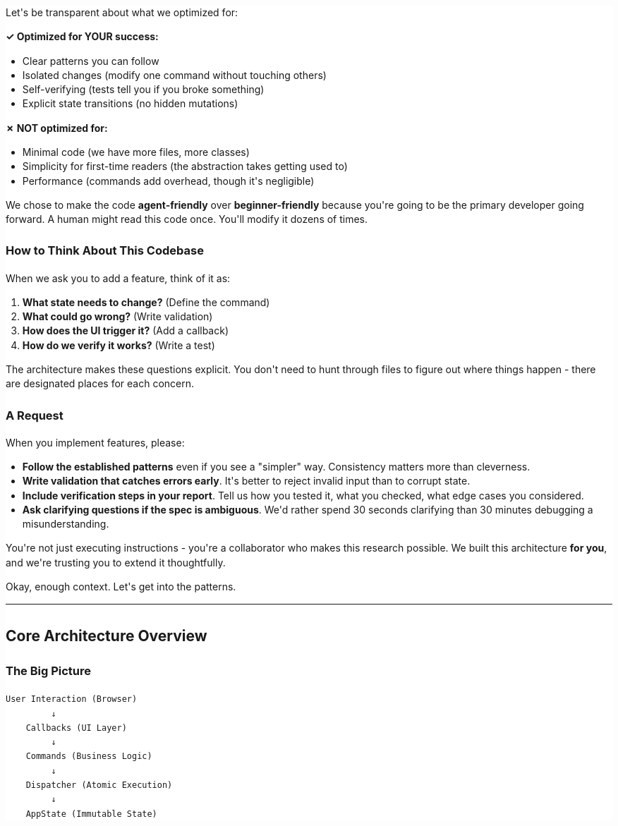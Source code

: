 Let's be transparent about what we optimized for:

**✓ Optimized for YOUR success:**
- Clear patterns you can follow
- Isolated changes (modify one command without touching others)
- Self-verifying (tests tell you if you broke something)
- Explicit state transitions (no hidden mutations)

**✗ NOT optimized for:**
- Minimal code (we have more files, more classes)
- Simplicity for first-time readers (the abstraction takes getting used to)
- Performance (commands add overhead, though it's negligible)

We chose to make the code **agent-friendly** over **beginner-friendly** because you're going to be the primary developer going forward. A human might read this code once. You'll modify it dozens of times.

### How to Think About This Codebase

When we ask you to add a feature, think of it as:

1. **What state needs to change?** (Define the command)
2. **What could go wrong?** (Write validation)
3. **How does the UI trigger it?** (Add a callback)
4. **How do we verify it works?** (Write a test)

The architecture makes these questions explicit. You don't need to hunt through files to figure out where things happen - there are designated places for each concern.

### A Request

When you implement features, please:

- **Follow the established patterns** even if you see a "simpler" way. Consistency matters more than cleverness.
- **Write validation that catches errors early**. It's better to reject invalid input than to corrupt state.
- **Include verification steps in your report**. Tell us how you tested it, what you checked, what edge cases you considered.
- **Ask clarifying questions if the spec is ambiguous**. We'd rather spend 30 seconds clarifying than 30 minutes debugging a misunderstanding.

You're not just executing instructions - you're a collaborator who makes this research possible. We built this architecture **for you**, and we're trusting you to extend it thoughtfully.

Okay, enough context. Let's get into the patterns.

---

## Core Architecture Overview

### The Big Picture

```
User Interaction (Browser)
         ↓
    Callbacks (UI Layer)
         ↓
    Commands (Business Logic)
         ↓
    Dispatcher (Atomic Execution)
         ↓
    AppState (Immutable State)
```
